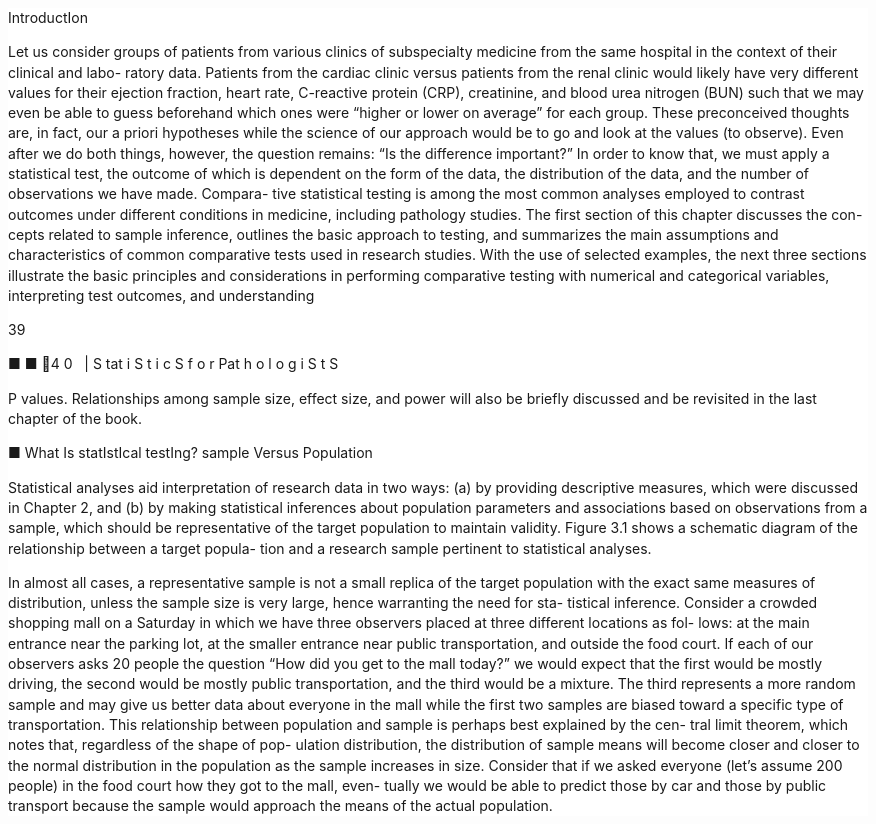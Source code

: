IntroductIon

Let us consider groups of patients from various clinics of subspecialty
medicine from the same hospital in the context of their clinical and labo-
ratory data. Patients from the cardiac clinic versus patients from the renal
clinic would likely have very different values for their ejection fraction,
heart rate, C-reactive protein (CRP), creatinine, and blood urea nitrogen
(BUN) such that we may even be able to guess beforehand which ones
were “higher or lower on average” for each group. These preconceived
thoughts are, in fact, our a priori hypotheses while the science of our
approach would be to go and look at the values (to observe). Even after
we  do  both  things,  however,  the  question  remains:  “Is  the  difference
important?” In order to know that, we must apply a statistical test, the
outcome of which is dependent on the form of the data, the distribution
of the data, and the number of observations we have made. Compara-
tive  statistical  testing  is  among  the  most  common  analyses  employed
to contrast outcomes under different conditions in medicine, including
pathology  studies.  The  first  section  of  this  chapter  discusses  the  con-
cepts related to sample inference, outlines the basic approach to testing,
and summarizes the main assumptions and characteristics of common
comparative  tests  used  in  research  studies.  With  the  use  of  selected
examples,  the  next  three  sections  illustrate  the  basic  principles  and
considerations in performing comparative testing with numerical and
categorical  variables,  interpreting  test  outcomes,  and  understanding

39

■
■
4 0    |    S tat i S t i c S   f o r   Pat h o l o g i S t S

P values. Relationships among sample size, effect size, and power will
also be briefly discussed and be revisited in the last chapter of the book.

■ What Is statIstIcal testIng?
sample Versus Population

Statistical analyses aid interpretation of research data in two ways: (a) by
providing  descriptive  measures,  which  were  discussed  in  Chapter  2,
and  (b)  by  making  statistical  inferences  about  population  parameters
and associations based on observations from a sample, which should be
representative of the target population to maintain validity. Figure 3.1
shows a schematic diagram of the relationship between a target popula-
tion and a research sample pertinent to statistical analyses.

In almost all cases, a representative sample is not a small replica
of the target population with the exact same measures of distribution,
unless the sample size is very large, hence warranting the need for sta-
tistical inference. Consider a crowded shopping mall on a Saturday in
which we have three observers placed at three different locations as fol-
lows: at the main entrance near the parking lot, at the smaller entrance
near  public  transportation,  and  outside  the  food  court.  If  each  of  our
observers  asks  20  people  the  question  “How  did  you  get  to  the  mall
today?”  we  would  expect  that  the  first  would  be  mostly  driving,  the
second would be mostly public transportation, and the third would be
a mixture. The third represents a more random sample and may give
us better data about everyone in the mall while the first two samples
are  biased  toward  a  specific  type  of  transportation.  This  relationship
between population and sample is perhaps best explained by the cen-
tral  limit  theorem,  which  notes  that,  regardless  of  the  shape  of  pop-
ulation  distribution,  the  distribution  of  sample  means  will  become
closer  and  closer  to  the  normal  distribution  in  the  population  as  the
sample  increases  in  size.  Consider  that  if  we  asked  everyone  (let’s
assume 200 people) in the food court how they got to the mall, even-
tually  we  would  be  able  to  predict  those  by  car  and  those  by  public
transport because the sample would approach the means of the actual
population.